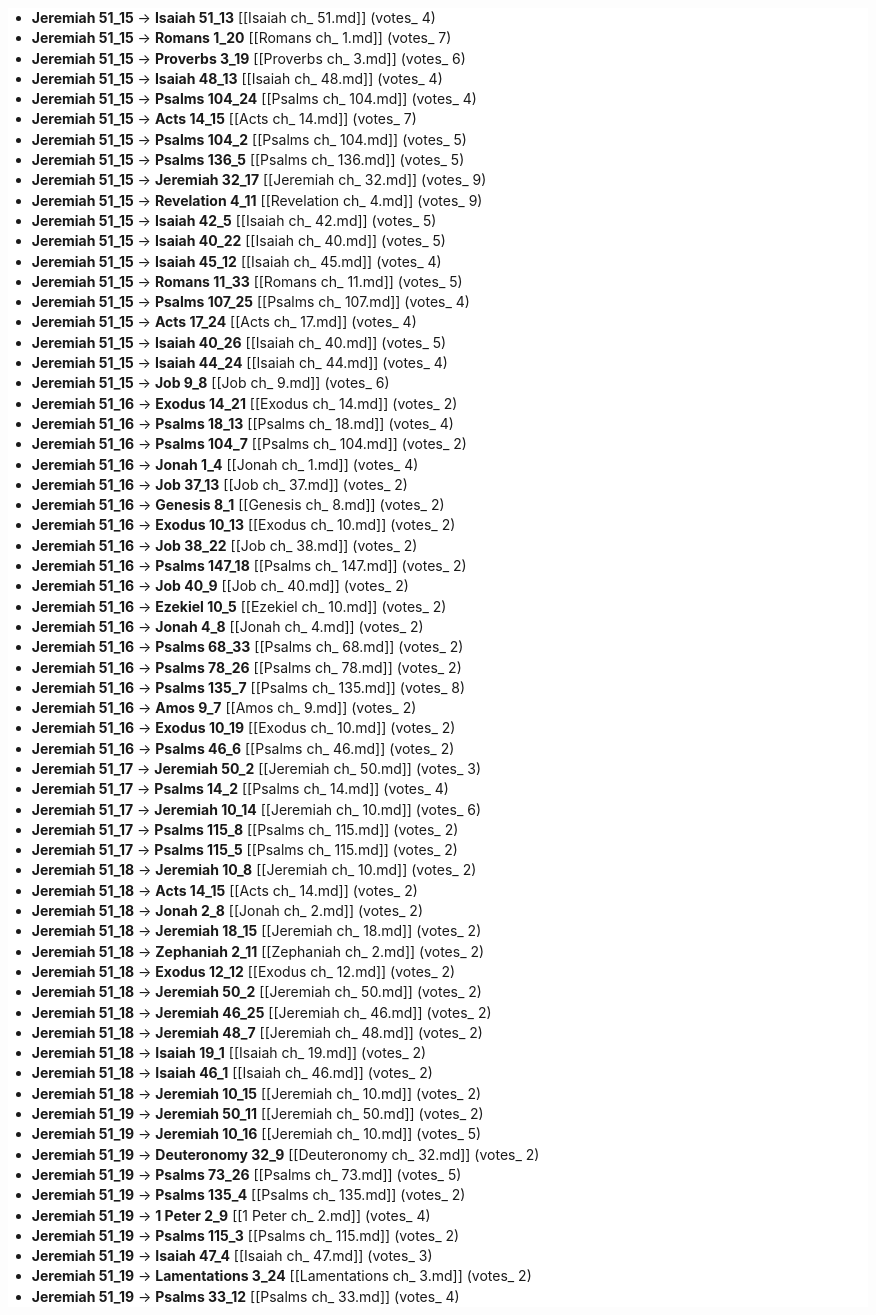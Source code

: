- **Jeremiah 51_15** → **Isaiah 51_13** [[Isaiah ch_ 51.md]] (votes_ 4)
- **Jeremiah 51_15** → **Romans 1_20** [[Romans ch_ 1.md]] (votes_ 7)
- **Jeremiah 51_15** → **Proverbs 3_19** [[Proverbs ch_ 3.md]] (votes_ 6)
- **Jeremiah 51_15** → **Isaiah 48_13** [[Isaiah ch_ 48.md]] (votes_ 4)
- **Jeremiah 51_15** → **Psalms 104_24** [[Psalms ch_ 104.md]] (votes_ 4)
- **Jeremiah 51_15** → **Acts 14_15** [[Acts ch_ 14.md]] (votes_ 7)
- **Jeremiah 51_15** → **Psalms 104_2** [[Psalms ch_ 104.md]] (votes_ 5)
- **Jeremiah 51_15** → **Psalms 136_5** [[Psalms ch_ 136.md]] (votes_ 5)
- **Jeremiah 51_15** → **Jeremiah 32_17** [[Jeremiah ch_ 32.md]] (votes_ 9)
- **Jeremiah 51_15** → **Revelation 4_11** [[Revelation ch_ 4.md]] (votes_ 9)
- **Jeremiah 51_15** → **Isaiah 42_5** [[Isaiah ch_ 42.md]] (votes_ 5)
- **Jeremiah 51_15** → **Isaiah 40_22** [[Isaiah ch_ 40.md]] (votes_ 5)
- **Jeremiah 51_15** → **Isaiah 45_12** [[Isaiah ch_ 45.md]] (votes_ 4)
- **Jeremiah 51_15** → **Romans 11_33** [[Romans ch_ 11.md]] (votes_ 5)
- **Jeremiah 51_15** → **Psalms 107_25** [[Psalms ch_ 107.md]] (votes_ 4)
- **Jeremiah 51_15** → **Acts 17_24** [[Acts ch_ 17.md]] (votes_ 4)
- **Jeremiah 51_15** → **Isaiah 40_26** [[Isaiah ch_ 40.md]] (votes_ 5)
- **Jeremiah 51_15** → **Isaiah 44_24** [[Isaiah ch_ 44.md]] (votes_ 4)
- **Jeremiah 51_15** → **Job 9_8** [[Job ch_ 9.md]] (votes_ 6)
- **Jeremiah 51_16** → **Exodus 14_21** [[Exodus ch_ 14.md]] (votes_ 2)
- **Jeremiah 51_16** → **Psalms 18_13** [[Psalms ch_ 18.md]] (votes_ 4)
- **Jeremiah 51_16** → **Psalms 104_7** [[Psalms ch_ 104.md]] (votes_ 2)
- **Jeremiah 51_16** → **Jonah 1_4** [[Jonah ch_ 1.md]] (votes_ 4)
- **Jeremiah 51_16** → **Job 37_13** [[Job ch_ 37.md]] (votes_ 2)
- **Jeremiah 51_16** → **Genesis 8_1** [[Genesis ch_ 8.md]] (votes_ 2)
- **Jeremiah 51_16** → **Exodus 10_13** [[Exodus ch_ 10.md]] (votes_ 2)
- **Jeremiah 51_16** → **Job 38_22** [[Job ch_ 38.md]] (votes_ 2)
- **Jeremiah 51_16** → **Psalms 147_18** [[Psalms ch_ 147.md]] (votes_ 2)
- **Jeremiah 51_16** → **Job 40_9** [[Job ch_ 40.md]] (votes_ 2)
- **Jeremiah 51_16** → **Ezekiel 10_5** [[Ezekiel ch_ 10.md]] (votes_ 2)
- **Jeremiah 51_16** → **Jonah 4_8** [[Jonah ch_ 4.md]] (votes_ 2)
- **Jeremiah 51_16** → **Psalms 68_33** [[Psalms ch_ 68.md]] (votes_ 2)
- **Jeremiah 51_16** → **Psalms 78_26** [[Psalms ch_ 78.md]] (votes_ 2)
- **Jeremiah 51_16** → **Psalms 135_7** [[Psalms ch_ 135.md]] (votes_ 8)
- **Jeremiah 51_16** → **Amos 9_7** [[Amos ch_ 9.md]] (votes_ 2)
- **Jeremiah 51_16** → **Exodus 10_19** [[Exodus ch_ 10.md]] (votes_ 2)
- **Jeremiah 51_16** → **Psalms 46_6** [[Psalms ch_ 46.md]] (votes_ 2)
- **Jeremiah 51_17** → **Jeremiah 50_2** [[Jeremiah ch_ 50.md]] (votes_ 3)
- **Jeremiah 51_17** → **Psalms 14_2** [[Psalms ch_ 14.md]] (votes_ 4)
- **Jeremiah 51_17** → **Jeremiah 10_14** [[Jeremiah ch_ 10.md]] (votes_ 6)
- **Jeremiah 51_17** → **Psalms 115_8** [[Psalms ch_ 115.md]] (votes_ 2)
- **Jeremiah 51_17** → **Psalms 115_5** [[Psalms ch_ 115.md]] (votes_ 2)
- **Jeremiah 51_18** → **Jeremiah 10_8** [[Jeremiah ch_ 10.md]] (votes_ 2)
- **Jeremiah 51_18** → **Acts 14_15** [[Acts ch_ 14.md]] (votes_ 2)
- **Jeremiah 51_18** → **Jonah 2_8** [[Jonah ch_ 2.md]] (votes_ 2)
- **Jeremiah 51_18** → **Jeremiah 18_15** [[Jeremiah ch_ 18.md]] (votes_ 2)
- **Jeremiah 51_18** → **Zephaniah 2_11** [[Zephaniah ch_ 2.md]] (votes_ 2)
- **Jeremiah 51_18** → **Exodus 12_12** [[Exodus ch_ 12.md]] (votes_ 2)
- **Jeremiah 51_18** → **Jeremiah 50_2** [[Jeremiah ch_ 50.md]] (votes_ 2)
- **Jeremiah 51_18** → **Jeremiah 46_25** [[Jeremiah ch_ 46.md]] (votes_ 2)
- **Jeremiah 51_18** → **Jeremiah 48_7** [[Jeremiah ch_ 48.md]] (votes_ 2)
- **Jeremiah 51_18** → **Isaiah 19_1** [[Isaiah ch_ 19.md]] (votes_ 2)
- **Jeremiah 51_18** → **Isaiah 46_1** [[Isaiah ch_ 46.md]] (votes_ 2)
- **Jeremiah 51_18** → **Jeremiah 10_15** [[Jeremiah ch_ 10.md]] (votes_ 2)
- **Jeremiah 51_19** → **Jeremiah 50_11** [[Jeremiah ch_ 50.md]] (votes_ 2)
- **Jeremiah 51_19** → **Jeremiah 10_16** [[Jeremiah ch_ 10.md]] (votes_ 5)
- **Jeremiah 51_19** → **Deuteronomy 32_9** [[Deuteronomy ch_ 32.md]] (votes_ 2)
- **Jeremiah 51_19** → **Psalms 73_26** [[Psalms ch_ 73.md]] (votes_ 5)
- **Jeremiah 51_19** → **Psalms 135_4** [[Psalms ch_ 135.md]] (votes_ 2)
- **Jeremiah 51_19** → **1 Peter 2_9** [[1 Peter ch_ 2.md]] (votes_ 4)
- **Jeremiah 51_19** → **Psalms 115_3** [[Psalms ch_ 115.md]] (votes_ 2)
- **Jeremiah 51_19** → **Isaiah 47_4** [[Isaiah ch_ 47.md]] (votes_ 3)
- **Jeremiah 51_19** → **Lamentations 3_24** [[Lamentations ch_ 3.md]] (votes_ 2)
- **Jeremiah 51_19** → **Psalms 33_12** [[Psalms ch_ 33.md]] (votes_ 4)